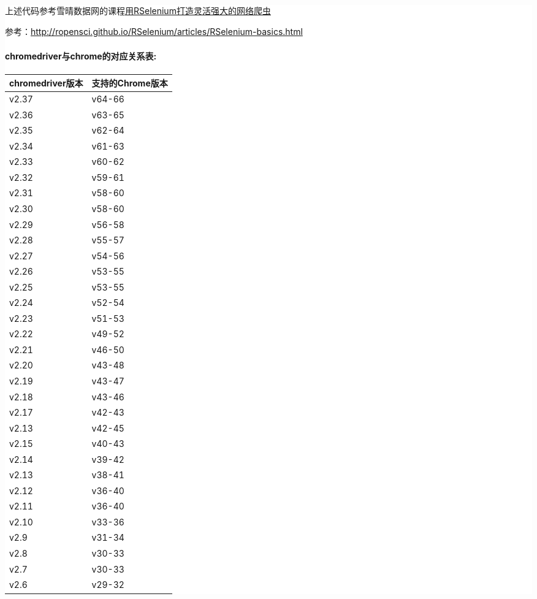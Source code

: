 

上述代码参考雪晴数据网的课程[用RSelenium打造灵活强大的网络爬虫](http://www.xueqing.tv/lesson/329)

参考：http://ropensci.github.io/RSelenium/articles/RSelenium-basics.html



#### chromedriver与chrome的对应关系表:

| chromedriver版本 | 支持的Chrome版本 |
| ---------------- | ---------------- |
| v2.37            | v64-66           |
| v2.36            | v63-65           |
| v2.35            | v62-64           |
| v2.34            | v61-63           |
| v2.33            | v60-62           |
| v2.32            | v59-61           |
| v2.31            | v58-60           |
| v2.30            | v58-60           |
| v2.29            | v56-58           |
| v2.28            | v55-57           |
| v2.27            | v54-56           |
| v2.26            | v53-55           |
| v2.25            | v53-55           |
| v2.24            | v52-54           |
| v2.23            | v51-53           |
| v2.22            | v49-52           |
| v2.21            | v46-50           |
| v2.20            | v43-48           |
| v2.19            | v43-47           |
| v2.18            | v43-46           |
| v2.17            | v42-43           |
| v2.13            | v42-45           |
| v2.15            | v40-43           |
| v2.14            | v39-42           |
| v2.13            | v38-41           |
| v2.12            | v36-40           |
| v2.11            | v36-40           |
| v2.10            | v33-36           |
| v2.9             | v31-34           |
| v2.8             | v30-33           |
| v2.7             | v30-33           |
| v2.6             | v29-32           |